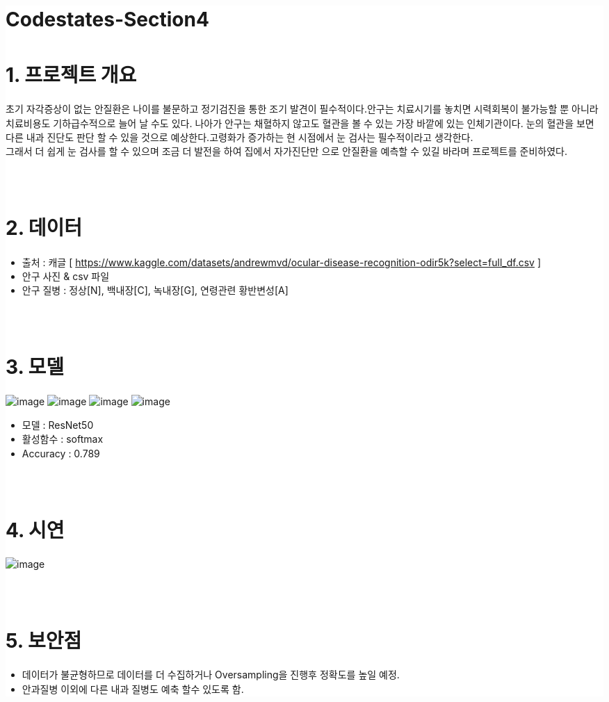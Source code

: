 # Codestates-Section4
# 1. 프로젝트 개요
 초기 자각증상이 없는  안질환은 나이를 불문하고 정기검진을 통한 조기 발견이 필수적이다.안구는 치료시기를 놓치면 시력회복이 불가능할 뿐 아니라 치료비용도 기하급수적으로 늘어 날 수도 있다.
나아가 안구는 채혈하지 않고도 혈관을 볼 수 있는 가장 바깥에 있는 인체기관이다. 눈의 혈관을 보면 다른 내과 진단도 판단 할 수 있을 것으로 예상한다.고령화가 증가하는 현 시점에서 눈 검사는 필수적이라고 생각한다.<br>
그래서 더 쉽게 눈 검사를 할 수 있으며 조금 더 발전을 하여 집에서 자가진단만 으로 안질환을 예측할 수 있길 바라며 프로젝트를 준비하였다. <br><br><br>

# 2. 데이터 
- 출처 : 캐글 
[ https://www.kaggle.com/datasets/andrewmvd/ocular-disease-recognition-odir5k?select=full_df.csv ]
- 안구 사진 & csv 파일 
- 안구 질병 : 정상[N], 백내장[C], 녹내장[G], 연령관련 황반변성[A] <br><br><br>

# 3. 모델 
<img width="541" alt="image" src="https://user-images.githubusercontent.com/102211628/198277321-86602892-c9f6-48a2-9c14-b93209f2506a.png">
<img width="537" alt="image" src="https://user-images.githubusercontent.com/102211628/198277353-86a6413d-2fd2-466a-aec5-2e1aad625c87.png">
<img width="355" alt="image" src="https://user-images.githubusercontent.com/102211628/198277381-020bb2eb-d847-49cc-b807-bdbe6b10b7b5.png">
<img width="548" alt="image" src="https://user-images.githubusercontent.com/102211628/198277412-ee0cc7cd-7a30-4889-bf06-3a3276a07bd4.png">

- 모델 : ResNet50
- 활성함수 : softmax
- Accuracy : 0.789 <br><br><br>

# 4. 시연
<img width="911" alt="image" src="https://user-images.githubusercontent.com/102211628/198277601-bcf7a49c-af48-45a6-b06c-986d8fdd4239.png">
<br><br><br>

# 5. 보안점 
- 데이터가 불균형하므로 데이터를 더 수집하거나 Oversampling을 진행후 정확도를 높일 예정.
- 안과질병 이외에 다른 내과 질병도 예축 할수 있도록 함.

